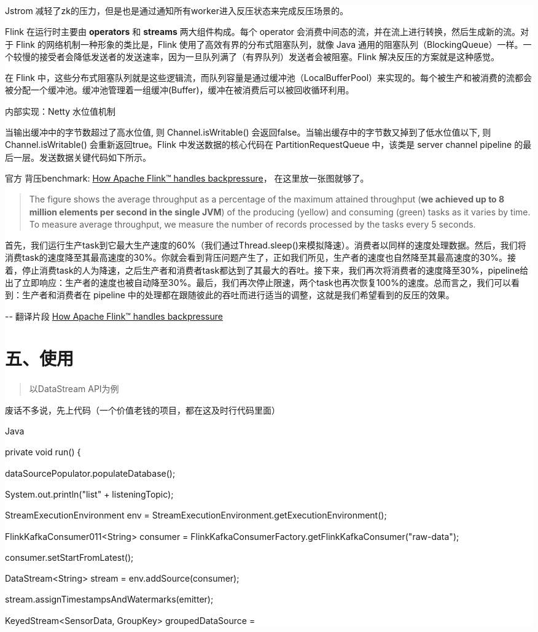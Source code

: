 Jstrom 减轻了zk的压力，但是也是通过通知所有worker进入反压状态来完成反压场景的。

Flink 在运行时主要由 **operators** 和 **streams** 两大组件构成。每个 operator 会消费中间态的流，并在流上进行转换，然后生成新的流。对于 Flink 的网络机制一种形象的类比是，Flink 使用了高效有界的分布式阻塞队列，就像 Java 通用的阻塞队列（BlockingQueue）一样。一个较慢的接受者会降低发送者的发送速率，因为一旦队列满了（有界队列）发送者会被阻塞。Flink 解决反压的方案就是这种感觉。

在 Flink 中，这些分布式阻塞队列就是这些逻辑流，而队列容量是通过缓冲池（LocalBufferPool）来实现的。每个被生产和被消费的流都会被分配一个缓冲池。缓冲池管理着一组缓冲(Buffer)，缓冲在被消费后可以被回收循环利用。

内部实现：Netty 水位值机制

当输出缓冲中的字节数超过了高水位值, 则 Channel.isWritable() 会返回false。当输出缓存中的字节数又掉到了低水位值以下, 则 Channel.isWritable() 会重新返回true。Flink 中发送数据的核心代码在 PartitionRequestQueue 中，该类是 server channel pipeline 的最后一层。发送数据关键代码如下所示。

官方 背压benchmark: [How Apache Flink™ handles backpressure](https://www.ververica.com/blog/how-flink-handles-backpressure)， 在这里放一张图就够了。

> The figure shows the average throughput as a percentage of the maximum attained throughput (**we achieved up to 8 million elements per second in the single JVM**) of the producing (yellow) and consuming (green) tasks as it varies by time. To measure average throughput, we measure the number of records processed by the tasks every 5 seconds.

首先，我们运行生产task到它最大生产速度的60%（我们通过Thread.sleep()来模拟降速）。消费者以同样的速度处理数据。然后，我们将消费task的速度降至其最高速度的30%。你就会看到背压问题产生了，正如我们所见，生产者的速度也自然降至其最高速度的30%。接着，停止消费task的人为降速，之后生产者和消费者task都达到了其最大的吞吐。接下来，我们再次将消费者的速度降至30%，pipeline给出了立即响应：生产者的速度也被自动降至30%。最后，我们再次停止限速，两个task也再次恢复100%的速度。总而言之，我们可以看到：生产者和消费者在 pipeline 中的处理都在跟随彼此的吞吐而进行适当的调整，这就是我们希望看到的反压的效果。

\-- 翻译片段 [How Apache Flink™ handles backpressure](https://www.ververica.com/blog/how-flink-handles-backpressure)

五、使用
====

> 以DataStream API为例

废话不多说，先上代码（一个价值老钱的项目，都在这及时行代码里面）

Java

 private void run() {

 dataSourcePopulator.populateDatabase();

 System.out.println("list" + listeningTopic);



 StreamExecutionEnvironment env \= StreamExecutionEnvironment.getExecutionEnvironment();



 FlinkKafkaConsumer011<String\> consumer \= FlinkKafkaConsumerFactory.getFlinkKafkaConsumer("raw-data");

 consumer.setStartFromLatest();

 DataStream<String\> stream \= env.addSource(consumer);

 stream.assignTimestampsAndWatermarks(emitter);



 KeyedStream<SensorData, GroupKey\> groupedDataSource \=
